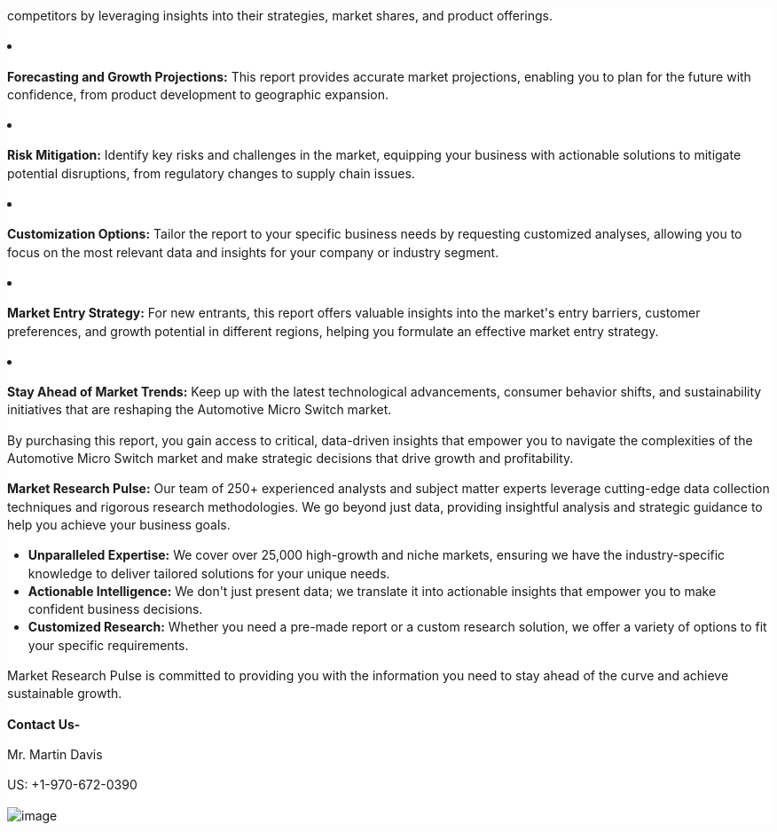 competitors by leveraging insights into their strategies, market shares, and product offerings.</p></li><li><p><strong>Forecasting and Growth Projections:</strong> This report provides accurate market projections, enabling you to plan for the future with confidence, from product development to geographic expansion.</p></li><li><p><strong>Risk Mitigation:</strong> Identify key risks and challenges in the market, equipping your business with actionable solutions to mitigate potential disruptions, from regulatory changes to supply chain issues.</p></li><li><p><strong>Customization Options:</strong> Tailor the report to your specific business needs by requesting customized analyses, allowing you to focus on the most relevant data and insights for your company or industry segment.</p></li><li><p><strong>Market Entry Strategy:</strong> For new entrants, this report offers valuable insights into the market's entry barriers, customer preferences, and growth potential in different regions, helping you formulate an effective market entry strategy.</p></li><li><p><strong>Stay Ahead of Market Trends:</strong> Keep up with the latest technological advancements, consumer behavior shifts, and sustainability initiatives that are reshaping the Automotive Micro Switch market.</p></li></ol><p>By purchasing this report, you gain access to critical, data-driven insights that empower you to navigate the complexities of the Automotive Micro Switch market and make strategic decisions that drive growth and profitability.</p><p><strong>Market Research Pulse:</strong>&nbsp;Our team of 250+ experienced analysts and subject matter experts leverage cutting-edge data collection techniques and rigorous research methodologies. We go beyond just data, providing insightful analysis and strategic guidance to help you achieve your business goals.</p><ul><li><strong>Unparalleled Expertise:</strong>&nbsp;We cover over 25,000 high-growth and niche markets, ensuring we have the industry-specific knowledge to deliver tailored solutions for your unique needs.</li><li><strong>Actionable Intelligence:</strong>&nbsp;We don't just present data; we translate it into actionable insights that empower you to make confident business decisions.</li><li><strong>Customized Research:</strong>&nbsp;Whether you need a pre-made report or a custom research solution, we offer a variety of options to fit your specific requirements.</li></ul><p>Market Research Pulse is committed to providing you with the information you need to stay ahead of the curve and achieve sustainable growth.</p><p><strong>Contact Us-</strong></p><p>Mr. Martin Davis</p><p>US: +1-970-672-0390</p>
![image](https://github.com/user-attachments/assets/76bb18e8-9bc4-4983-ba2c-aa05489eafb5)
